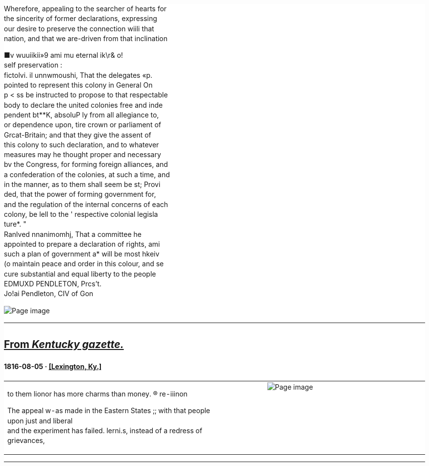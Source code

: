 Wherefore, appealing to the searcher of hearts for  
the sincerity of former declarations, expressing  
our desire to preserve the connection wiili that  
nation, and that we are-driven from that inclination  
  
■v wuuiikii»9 ami mu eternal ik\r&amp; o!  
self preservation :  
fictolvi. il unnwmoushi, That the delegates «p.  
pointed to represent this colony in General On­  
p &lt; ss be instructed to propose to that respectable  
body to declare the united colonies free and inde­  
pendent bt**K, absoluP ly from all allegiance to,  
or dependence upon, tire crown or parliament of  
Grcat-Britain; and that they give the assent of  
this colony to such declaration, and to whatever  
measures may he thought proper and necessary  
bv the Congress, for forming foreign alliances, and  
a confederation of the colonies, at such a time, and  
in the manner, as to them shall seem be st; Provi­  
ded, that the power of forming government for,  
and the regulation of the internal concerns of each  
colony, be lell to the &#x27; respective colonial legisla­  
ture*. &quot;  
Ranlved nnanimomhj, That a committee he  
appointed to prepare a declaration of rights, ami  
such a plan of government a* will be most hkeiv  
(o maintain peace and order in this colour, and se­  
cure substantial and equal liberty to the people  
EDMUXD PENDLETON, Prcs’t.  
Jo!ai Pendleton, CIV of Gon
</td><td style="width: 50%; max-height: 75%; margin: auto; display: block;">
<img alt="Page image" src="https://tile.loc.gov/image-services/iiif/service:ndnp:vi:batch_vi_mudhens_ver02:data:sn84024735:00414183918:1816072401:0094/pct:19.710669077757686,52.37672708835087,15.030960600580853,32.251658427346094/!600,600/0/default.jpg"/>
</td>
</tr></table>

---

## [From _Kentucky gazette._](https://archive.org/details/xt7pzg6g2c4q/page/n1/mode/1up?view=theater)

#### 1816-08-05 &middot; [[Lexington, Ky.]](http://dbpedia.org/resource/Lexington%2C_Kentucky)

<table style="width: 100%;"><tr><td style="width: 50%">

  
  
to them lionor has more charms than money. ® re-iiinon  
  
The appeal w-as made in the Eastern States ;; with that people upon just and liberal  
and the experiment has failed. lerni.s, instead of a redress of grievances,
</td><td style="width: 50%; max-height: 75%; margin: auto; display: block;">
<img alt="Page image" src="https://iiif.archive.org/image/iiif/2/xt7pzg6g2c4q%2Fxt7pzg6g2c4q_jp2.zip%2Fxt7pzg6g2c4q_jp2%2Fxt7pzg6g2c4q_0001.jp2/pct:24.844100773260166,52.83849918433931,34.173110501371916,1.696574225122349/600,/0/default.jpg"/>
</td>
</tr></table>

---